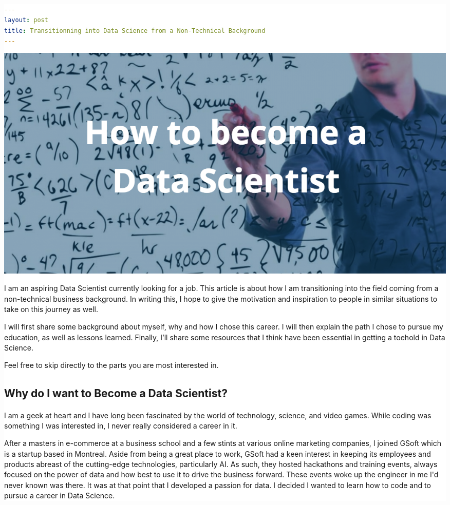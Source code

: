 ```yaml
---
layout: post
title: Transitionning into Data Science from a Non-Technical Background 
---
```

![how to become a data scientist](https://github.com/Julienbeaulieu/julienbeaulieu.github.io/blob/master/public/how_to_become_a_data_scientist.png "How to Become a Data Scientist")

I am an aspiring Data Scientist currently looking for a job. This article is about how I am transitioning into the field coming from a non-technical business background. In writing this, I hope to give the motivation and inspiration to people in similar situations to take on this journey as well. 

I will first share some background about myself, why and how I chose this career. I will then explain the path I chose to pursue my education, as well as lessons learned. Finally, I’ll share some resources that I think have been essential in getting a toehold in Data Science. 

Feel free to skip directly to the parts you are most interested in. 
<br />

## Why do I want to Become a Data Scientist? 

I am a geek at heart and I have long been fascinated by the world of technology, science, and video games. While coding was something I was interested in, I never really considered a career in it. 

After a masters in e-commerce at a business school and a few stints at various online marketing companies, I joined GSoft which is a startup based in Montreal. Aside from being a great place to work, GSoft had a keen interest in keeping its employees and products abreast of the cutting-edge technologies, particularly AI. As such, they hosted hackathons and training events, always focused on the power of data and how best to use it to drive the business forward. These events woke up the engineer in me I'd never known was there. It was at that point that I developed a passion for data. I decided I wanted to learn how to code and to pursue a career in Data Science.  

